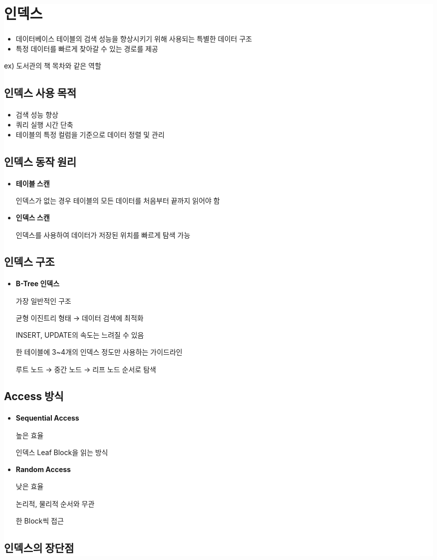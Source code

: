 # 인덱스

- 데이터베이스 테이블의 검색 성능을 향상시키기 위해 사용되는 특별한 데이터 구조
- 특정 데이터를 빠르게 찾아갈 수 있는 경로를 제공

ex) 도서관의 책 목차와 같은 역할

## 인덱스 사용 목적

- 검색 성능 향상
- 쿼리 실행 시간 단축
- 테이블의 특정 컬럼을 기준으로 데이터 정렬 및 관리

## 인덱스 동작 원리

- **테이블 스캔**
    
    인덱스가 없는 경우 테이블의 모든 데이터를 처음부터 끝까지 읽어야 함
    
- **인덱스 스캔**
    
    인덱스를 사용하여 데이터가 저장된 위치를 빠르게 탐색 가능
    

## 인덱스 구조

- **B-Tree 인덱스**
    
    가장 일반적인 구조
    
    균형 이진트리 형태 → 데이터 검색에 최적화
    
    INSERT, UPDATE의 속도는 느려질 수 있음
    
    한 테이블에 3~4개의 인덱스 정도만 사용하는 가이드라인
    
    루트 노드 → 중간 노드 → 리프 노드 순서로 탐색
    

## Access 방식

- **Sequential Access**
    
    높은 효율
    
    인덱스 Leaf Block을 읽는 방식
    
- **Random Access**
    
    낮은 효율
    
    논리적, 물리적 순서와 무관
    
    한 Block씩 접근
    

## 인덱스의 장단점

